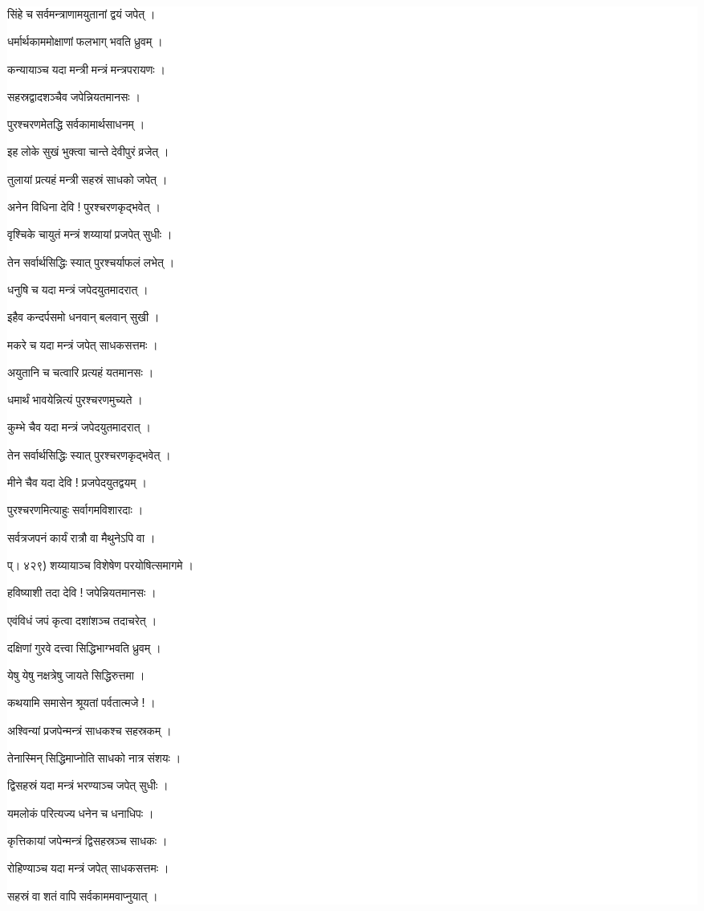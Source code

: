 सिंहे च सर्वमन्त्राणामयुतानां द्वयं जपेत् ।  
  
धर्मार्थकाममोक्षाणां फलभाग् भवति ध्रुवम् ।  
  
कन्यायाञ्च यदा मन्त्री मन्त्रं मन्त्रपरायणः ।  
  
सहस्रद्वादशञ्चैव जपेन्नियतमानसः ।  
  
पुरश्चरणमेतद्धि सर्वकामार्थसाधनम् ।  
  
इह लोके सुखं भुक्त्वा चान्ते देवीपुरं व्रजेत् ।  
  
तुलायां प्रत्यहं मन्त्री सहस्रं साधको जपेत् ।  
  
अनेन विधिना देवि ! पुरश्चरणकृद्भवेत् ।  
  
वृश्चिके चायुतं मन्त्रं शय्यायां प्रजपेत् सुधीः ।  
  
तेन सर्वार्थसिद्धिः स्यात् पुरश्चर्याफलं लभेत् ।  
  
धनुषि च यदा मन्त्रं जपेदयुतमादरात् ।  
  
इहैव कन्दर्पसमो धनवान् बलवान् सुखी ।  
  
मकरे च यदा मन्त्रं जपेत् साधकसत्तमः ।  
  
अयुतानि च चत्वारि प्रत्यहं यतमानसः ।  
  
धमार्थं भावयेन्नित्यं पुरश्चरणमुच्यते ।  
  
कुम्भे चैव यदा मन्त्रं जपेदयुतमादरात् ।  
  
तेन सर्वार्थसिद्धिः स्यात् पुरश्चरणकृद्भवेत् ।  
  
मीने चैव यदा देवि ! प्रजपेदयुतद्वयम् ।  
  
पुरश्चरणमित्याहुः सर्वागमविशारदाः ।  
  
सर्वत्रजपनं कार्यं रात्रौ वा मैथुनेऽपि वा ।  
  
प्। ४२९) शय्यायाञ्च विशेषेण परयोषित्समागमे ।  
  
हविष्याशी तदा देवि ! जपेन्नियतमानसः ।  
  
एवंविधं जपं कृत्वा दशांशञ्च तदाचरेत् ।  
  
दक्षिणां गुरवे दत्त्वा सिद्धिभाग्भवति ध्रुवम् ।  
  
येषु येषु नक्षत्रेषु जायते सिद्धिरुत्तमा ।  
  
कथयामि समासेन श्रूयतां पर्वतात्मजे ! ।  
  
अश्विन्यां प्रजपेन्मन्त्रं साधकश्च सहस्रकम् ।  
  
तेनास्मिन् सिद्धिमाप्नोति साधको नात्र संशयः ।  
  
द्विसहस्रं यदा मन्त्रं भरण्याञ्च जपेत् सुधीः ।   
  
यमलोकं परित्यज्य धनेन च धनाधिपः ।   
  
कृत्तिकायां जपेन्मन्त्रं द्विसहस्रञ्च साधकः ।  
  
रोहिण्याञ्च यदा मन्त्रं जपेत् साधकसत्तमः ।  
  
सहस्रं वा शतं वापि सर्वकाममवाप्नुयात् ।  
  